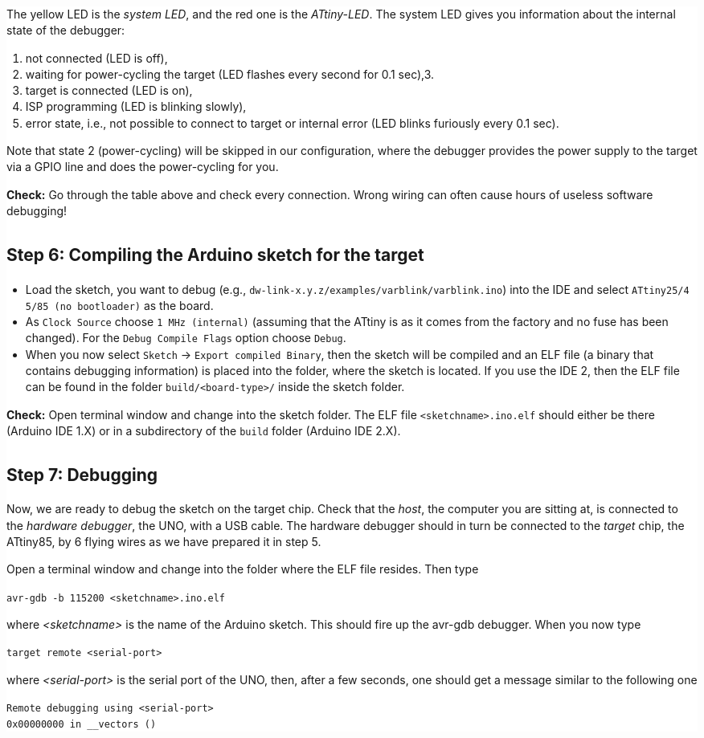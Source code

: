The yellow LED is the *system LED*, and the red one is the *ATtiny-LED*. The system LED gives you information about the internal state of the debugger: 

1. not connected (LED is off),
2. waiting for power-cycling the target (LED flashes every second for 0.1 sec),3.
3. target is connected (LED is on),
4. ISP programming (LED is blinking slowly),
5. error state, i.e., not possible to connect to target or internal error (LED blinks furiously every 0.1 sec).

Note that state 2 (power-cycling) will be skipped in our configuration, where the debugger provides the power supply to the target via a GPIO line and does the power-cycling for you.

**Check:** Go through the table above and check every connection. Wrong wiring can often cause hours of useless software debugging!

## Step 6: Compiling the Arduino sketch for the target

* Load the sketch, you want to debug  (e.g., `dw-link-x.y.z/examples/varblink/varblink.ino`) into the IDE and select `ATtiny25/45/85 (no bootloader)` as the board. 
* As `Clock Source` choose `1 MHz (internal)` (assuming that the ATtiny is as it comes from the factory and no fuse has been changed). For the `Debug Compile Flags` option choose `Debug`. 
* When you now select `Sketch` -> `Export compiled Binary`, then the sketch will be compiled and an ELF file (a binary that contains debugging information) is placed into the folder, where the sketch is located. If you use the IDE 2, then the ELF file can be found in the folder `build/<board-type>/` inside the sketch folder. 

**Check:** Open terminal window and change into the sketch folder. The ELF file `<sketchname>.ino.elf` should either be there (Arduino IDE 1.X) or in a subdirectory of the `build` folder (Arduino IDE 2.X). 

## Step 7: Debugging

Now, we are ready to debug the sketch on the target chip. Check that the *host*, the computer you are sitting at, is connected to the *hardware debugger*, the UNO, with a USB cable. The hardware debugger should in turn be connected to the *target* chip, the ATtiny85, by 6 flying wires as we have prepared it in step 5.

Open a terminal window and change into the folder where the ELF file resides. Then type

```
avr-gdb -b 115200 <sketchname>.ino.elf
```

where *\<sketchname\>* is the name of the Arduino sketch. This should fire up the avr-gdb debugger. When you now type

```
target remote <serial-port>
```

where *\<serial-port\>* is the serial port of the UNO, then, after a few seconds, one should get a message similar to the following one

```
Remote debugging using <serial-port> 
0x00000000 in __vectors ()  
```
